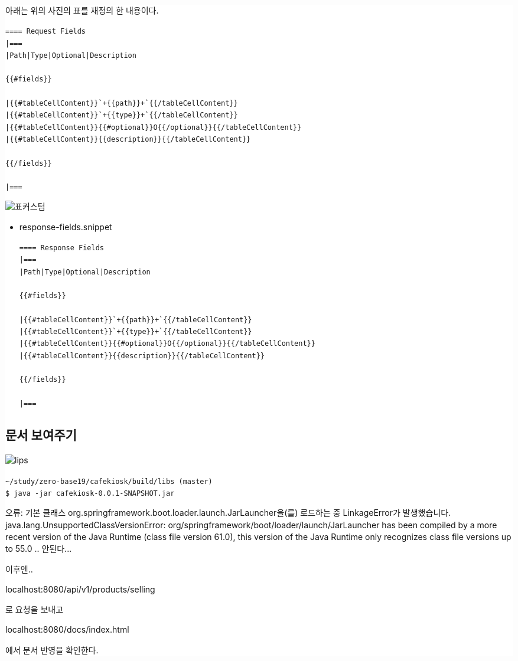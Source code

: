   아래는 위의 사진의 표를 재정의 한 내용이다. 
  ```
  ==== Request Fields
  |===
  |Path|Type|Optional|Description
  
  {{#fields}}
  
  |{{#tableCellContent}}`+{{path}}+`{{/tableCellContent}}
  |{{#tableCellContent}}`+{{type}}+`{{/tableCellContent}}
  |{{#tableCellContent}}{{#optional}}O{{/optional}}{{/tableCellContent}}
  |{{#tableCellContent}}{{description}}{{/tableCellContent}}
  
  {{/fields}}
  
  |===
  ````
  ![표커스텀](표커스텀.png)
- response-fields.snippet
  ```
  ==== Response Fields
  |===
  |Path|Type|Optional|Description
  
  {{#fields}}
  
  |{{#tableCellContent}}`+{{path}}+`{{/tableCellContent}}
  |{{#tableCellContent}}`+{{type}}+`{{/tableCellContent}}
  |{{#tableCellContent}}{{#optional}}O{{/optional}}{{/tableCellContent}}
  |{{#tableCellContent}}{{description}}{{/tableCellContent}}
  
  {{/fields}}
  
  |===
  ```

## 문서 보여주기
![lips](lips.png)
```
~/study/zero-base19/cafekiosk/build/libs (master)
$ java -jar cafekiosk-0.0.1-SNAPSHOT.jar
```
오류: 기본 클래스 org.springframework.boot.loader.launch.JarLauncher을(를) 로드하는 중 LinkageError가 발생했습니다.
java.lang.UnsupportedClassVersionError: org/springframework/boot/loader/launch/JarLauncher has been compiled by a more recent version of the Java Runtime (class file version 61.0), this version of the Java Runtime only recognizes class file versions up to 55.0
.. 안된다...

이후엔..

localhost:8080/api/v1/products/selling

로 요청을 보내고

localhost:8080/docs/index.html

에서 문서 반영을 확인한다.
